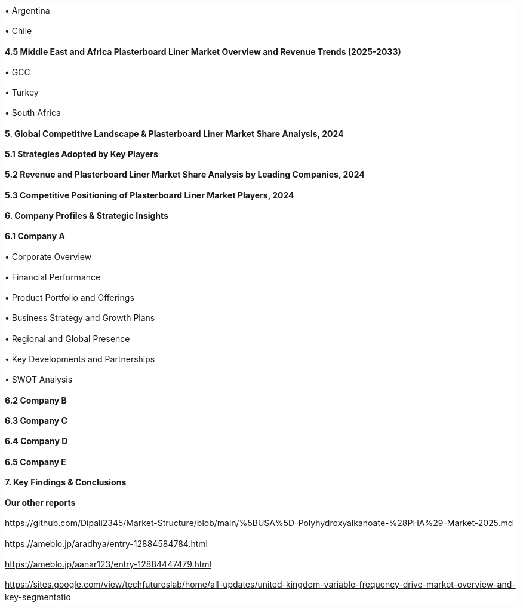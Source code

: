 • Argentina

• Chile

<strong>4.5 Middle East and Africa Plasterboard Liner Market Overview and Revenue Trends (2025-2033)</strong>

• GCC

• Turkey

• South Africa

<strong>5. Global Competitive Landscape & Plasterboard Liner Market Share Analysis, 2024</strong>

<strong>5.1 Strategies Adopted by Key Players</strong>

<strong>5.2 Revenue and Plasterboard Liner Market Share Analysis by Leading Companies, 2024</strong>

<strong>5.3 Competitive Positioning of Plasterboard Liner Market Players, 2024</strong>

<strong>6. Company Profiles & Strategic Insights</strong>

<strong>6.1 Company A</strong>

• Corporate Overview

• Financial Performance

• Product Portfolio and Offerings

• Business Strategy and Growth Plans

• Regional and Global Presence

• Key Developments and Partnerships

• SWOT Analysis

<strong>6.2 Company B</strong>

<strong>6.3 Company C</strong>

<strong>6.4 Company D</strong>

<strong>6.5 Company E</strong>

<strong>7. Key Findings & Conclusions</strong>

<strong>Our other reports</strong>

<a href=https://github.com/Dipali2345/Market-Structure/blob/main/%5BUSA%5D-Polyhydroxyalkanoate-%28PHA%29-Market-2025.md>https://github.com/Dipali2345/Market-Structure/blob/main/%5BUSA%5D-Polyhydroxyalkanoate-%28PHA%29-Market-2025.md</a>

<a href=https://ameblo.jp/aradhya/entry-12884584784.html>https://ameblo.jp/aradhya/entry-12884584784.html</a>

<a href=https://ameblo.jp/aanar123/entry-12884447479.html>https://ameblo.jp/aanar123/entry-12884447479.html</a>

<a href=https://sites.google.com/view/techfutureslab/home/all-updates/united-kingdom-variable-frequency-drive-market-overview-and-key-segmentatio>https://sites.google.com/view/techfutureslab/home/all-updates/united-kingdom-variable-frequency-drive-market-overview-and-key-segmentatio</a>
